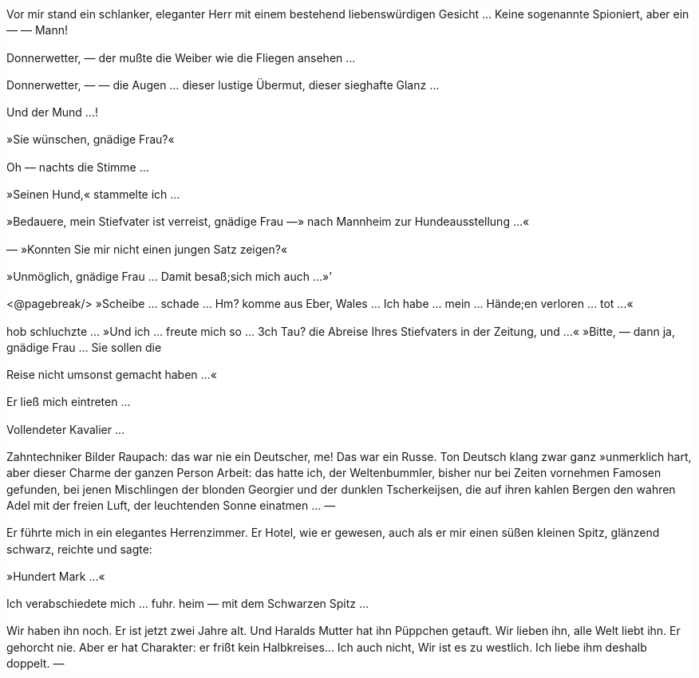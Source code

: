 Vor mir stand ein schlanker, eleganter Herr mit einem
bestehend liebenswürdigen Gesicht … Keine sogenannte
Spioniert, aber ein — — Mann!

Donnerwetter, — der mußte die Weiber wie die Fliegen
ansehen …

Donnerwetter, — — die Augen … dieser lustige Übermut,
dieser sieghafte Glanz …

Und der Mund …!

»Sie wünschen, gnädige Frau?«

Oh — nachts die Stimme …

»Seinen Hund,« stammelte ich …

»Bedauere, mein Stiefvater ist verreist, gnädige Frau
—» nach Mannheim zur Hundeausstellung …«

— »Konnten Sie mir nicht einen jungen Satz zeigen?«

»Unmöglich, gnädige Frau … Damit besaß;sich mich
auch …»’

<@pagebreak/>
»Scheibe … schade … Hm? komme aus Eber, Wales …
Ich habe … mein … Hände;en verloren … tot …«

hob schluchzte … »Und ich … freute mich so … 3ch Tau?
die Abreise Ihres Stiefvaters in der Zeitung, und …«
»Bitte, — dann ja, gnädige Frau … Sie sollen die

Reise nicht umsonst gemacht haben …«

Er ließ mich eintreten …

Vollendeter Kavalier …

Zahntechniker Bilder Raupach: das war nie ein Deutscher,
me! Das war ein Russe. Ton Deutsch klang zwar ganz
»unmerklich hart, aber dieser Charme der ganzen Person
Arbeit: das hatte ich, der Weltenbummler, bisher nur bei
Zeiten vornehmen Famosen gefunden, bei jenen Mischlingen
der blonden Georgier und der dunklen Tscherkeijsen, die auf
ihren kahlen Bergen den wahren Adel mit der freien Luft,
der leuchtenden Sonne einatmen … —

Er führte mich in ein elegantes Herrenzimmer. Er
Hotel, wie er gewesen, auch als er mir einen süßen kleinen
Spitz, glänzend schwarz, reichte und sagte:

»Hundert Mark …«

Ich verabschiedete mich … fuhr. heim — mit dem
Schwarzen Spitz …

Wir haben ihn noch. Er ist jetzt zwei Jahre alt. Und
Haralds Mutter hat ihn Püppchen getauft. Wir lieben
ihn, alle Welt liebt ihn. Er gehorcht nie. Aber er hat Charakter:
er frißt kein Halbkreises… Ich auch nicht, Wir ist es
zu westlich. Ich liebe ihm deshalb doppelt. —
